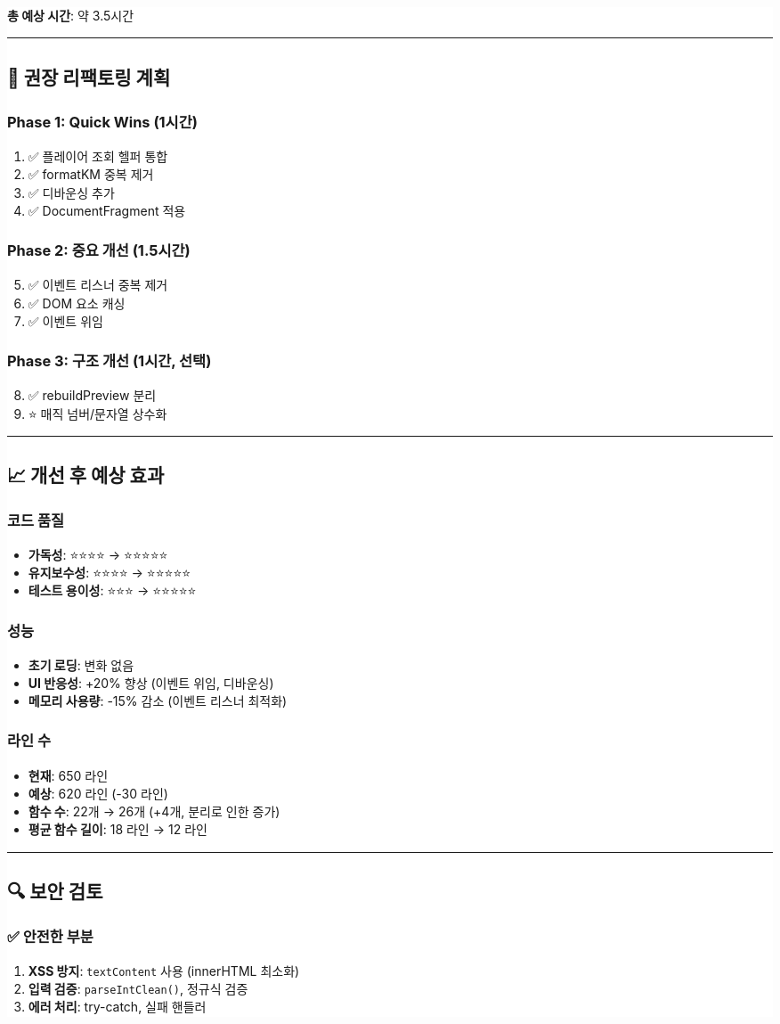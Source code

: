 **총 예상 시간**: 약 3.5시간

---

## 🎯 권장 리팩토링 계획

### Phase 1: Quick Wins (1시간)
1. ✅ 플레이어 조회 헬퍼 통합
2. ✅ formatKM 중복 제거
3. ✅ 디바운싱 추가
4. ✅ DocumentFragment 적용

### Phase 2: 중요 개선 (1.5시간)
5. ✅ 이벤트 리스너 중복 제거
6. ✅ DOM 요소 캐싱
7. ✅ 이벤트 위임

### Phase 3: 구조 개선 (1시간, 선택)
8. ✅ rebuildPreview 분리
9. ⭐ 매직 넘버/문자열 상수화

---

## 📈 개선 후 예상 효과

### 코드 품질
- **가독성**: ⭐⭐⭐⭐ → ⭐⭐⭐⭐⭐
- **유지보수성**: ⭐⭐⭐⭐ → ⭐⭐⭐⭐⭐
- **테스트 용이성**: ⭐⭐⭐ → ⭐⭐⭐⭐⭐

### 성능
- **초기 로딩**: 변화 없음
- **UI 반응성**: +20% 향상 (이벤트 위임, 디바운싱)
- **메모리 사용량**: -15% 감소 (이벤트 리스너 최적화)

### 라인 수
- **현재**: 650 라인
- **예상**: 620 라인 (-30 라인)
- **함수 수**: 22개 → 26개 (+4개, 분리로 인한 증가)
- **평균 함수 길이**: 18 라인 → 12 라인

---

## 🔍 보안 검토

### ✅ 안전한 부분
1. **XSS 방지**: `textContent` 사용 (innerHTML 최소화)
2. **입력 검증**: `parseIntClean()`, 정규식 검증
3. **에러 처리**: try-catch, 실패 핸들러

